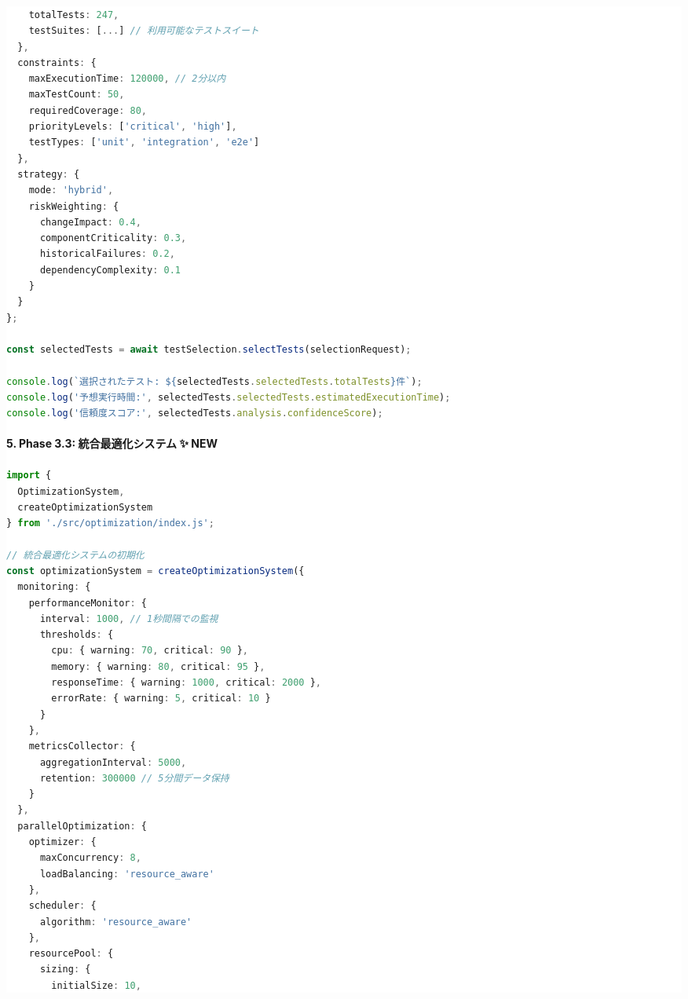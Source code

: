 ```typescript
    totalTests: 247,
    testSuites: [...] // 利用可能なテストスイート
  },
  constraints: {
    maxExecutionTime: 120000, // 2分以内
    maxTestCount: 50,
    requiredCoverage: 80,
    priorityLevels: ['critical', 'high'],
    testTypes: ['unit', 'integration', 'e2e']
  },
  strategy: {
    mode: 'hybrid',
    riskWeighting: {
      changeImpact: 0.4,
      componentCriticality: 0.3,
      historicalFailures: 0.2,
      dependencyComplexity: 0.1
    }
  }
};

const selectedTests = await testSelection.selectTests(selectionRequest);

console.log(`選択されたテスト: ${selectedTests.selectedTests.totalTests}件`);
console.log('予想実行時間:', selectedTests.selectedTests.estimatedExecutionTime);
console.log('信頼度スコア:', selectedTests.analysis.confidenceScore);
```

#### 5. Phase 3.3: 統合最適化システム ✨ **NEW**

```typescript
import { 
  OptimizationSystem, 
  createOptimizationSystem 
} from './src/optimization/index.js';

// 統合最適化システムの初期化
const optimizationSystem = createOptimizationSystem({
  monitoring: {
    performanceMonitor: {
      interval: 1000, // 1秒間隔での監視
      thresholds: {
        cpu: { warning: 70, critical: 90 },
        memory: { warning: 80, critical: 95 },
        responseTime: { warning: 1000, critical: 2000 },
        errorRate: { warning: 5, critical: 10 }
      }
    },
    metricsCollector: {
      aggregationInterval: 5000,
      retention: 300000 // 5分間データ保持
    }
  },
  parallelOptimization: {
    optimizer: {
      maxConcurrency: 8,
      loadBalancing: 'resource_aware'
    },
    scheduler: {
      algorithm: 'resource_aware'
    },
    resourcePool: {
      sizing: {
        initialSize: 10,
```